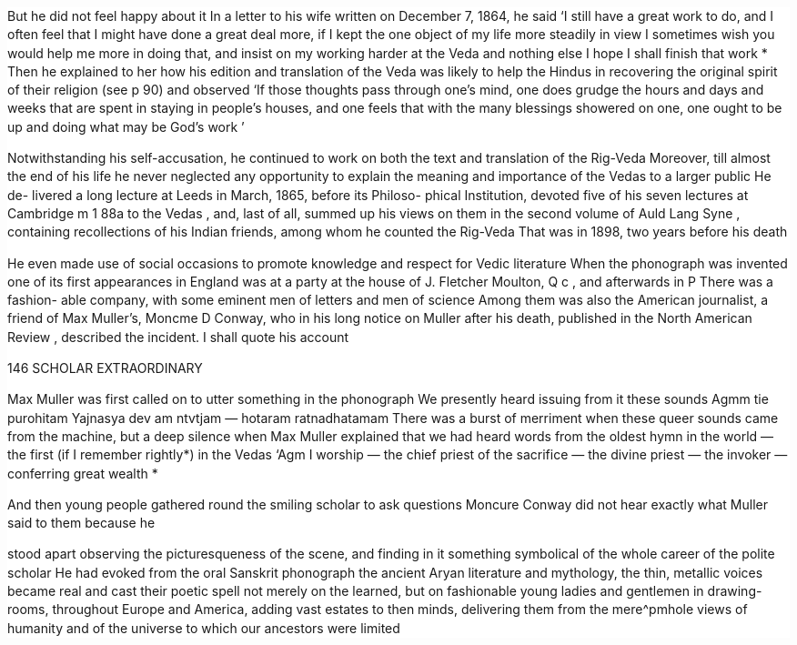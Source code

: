 But he did not feel happy about it In a letter to his wife written 
on December 7, 1864, he said ‘I still have a great work to do, and 
I often feel that I might have done a great deal more, if I kept the 
one object of my life more steadily in view I sometimes wish you 
would help me more in doing that, and insist on my working harder 
at the Veda and nothing else I hope I shall finish that work \* Then 
he explained to her how his edition and translation of the Veda 
was likely to help the Hindus in recovering the original spirit of 
their religion (see p 90) and observed ‘If those thoughts pass 
through one’s mind, one does grudge the hours and days and weeks 
that are spent in staying in people’s houses, and one feels that with 
the many blessings showered on one, one ought to be up and doing 
what may be God’s work ’ 

Notwithstanding his self-accusation, he continued to work on 
both the text and translation of the Rig-Veda Moreover, till almost 
the end of his life he never neglected any opportunity to explain the 
meaning and importance of the Vedas to a larger public He de- 
livered a long lecture at Leeds in March, 1865, before its Philoso- 
phical Institution, devoted five of his seven lectures at Cambridge 
m 1 88a to the Vedas , and, last of all, summed up his views on them 
in the second volume of Auld Lang Syne , containing recollections of 
his Indian friends, among whom he counted the Rig-Veda That 
was in 1898, two years before his death 

He even made use of social occasions to promote knowledge and 
respect for Vedic literature When the phonograph was invented 
one of its first appearances in England was at a party at the house of 
J. Fletcher Moulton, Q c , and afterwards in P There was a fashion- 
able company, with some eminent men of letters and men of science 
Among them was also the American journalist, a friend of Max 
Muller’s, Moncme D Conway, who in his long notice on Muller 
after his death, published in the North American Review , described 
the incident. I shall quote his account 



146 SCHOLAR EXTRAORDINARY 

Max Muller was first called on to utter something in the phonograph 
We presently heard issuing from it these sounds Agmm tie purohitam 
Yajnasya dev am ntvtjam — hotaram ratnadhatamam 
There was a burst of merriment when these queer sounds came from 
the machine, but a deep silence when Max Muller explained that we 
had heard words from the oldest hymn in the world — the first (if I 
remember rightly\*) in the Vedas ‘Agm I worship — the chief priest of 
the sacrifice — the divine priest — the invoker — conferring great wealth \* 

And then young people gathered round the smiling scholar to ask 
questions Moncure Conway did not hear exactly what Muller said 
to them because he 

stood apart observing the picturesqueness of the scene, and finding in 
it something symbolical of the whole career of the polite scholar He 
had evoked from the oral Sanskrit phonograph the ancient Aryan 
literature and mythology, the thin, metallic voices became real and 
cast their poetic spell not merely on the learned, but on fashionable 
young ladies and gentlemen in drawing-rooms, throughout Europe and 
America, adding vast estates to then minds, delivering them from the 
mere^pmhole views of humanity and of the universe to which our 
ancestors were limited 
